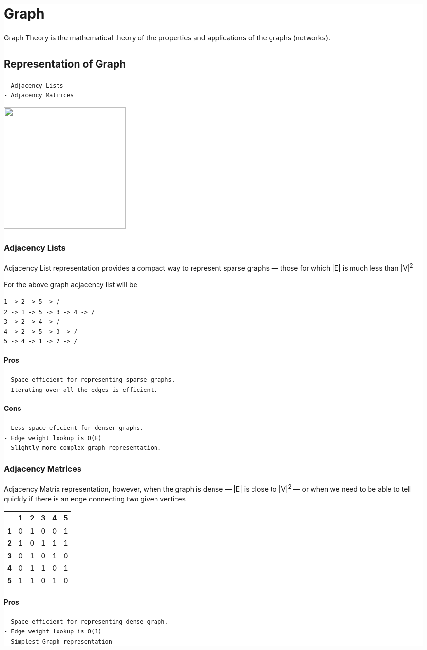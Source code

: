 # Graph
Graph Theory is the mathematical theory of the properties and applications of the graphs (networks). 

## **Representation of Graph**
    - Adjacency Lists
    - Adjacency Matrices 

<img src="../../images/graph/graph.png" width="250" height="250" />

### **Adjacency Lists**
Adjacency List representation provides a compact way to represent sparse graphs — those for which |E| is much less than |V|<sup>2</sup>

For the above graph adjacency list will be
```html
1 -> 2 -> 5 -> /
2 -> 1 -> 5 -> 3 -> 4 -> /
3 -> 2 -> 4 -> /
4 -> 2 -> 5 -> 3 -> /
5 -> 4 -> 1 -> 2 -> /
```

#### Pros
    - Space efficient for representing sparse graphs.
    - Iterating over all the edges is efficient.
    
#### Cons
    - Less space eficient for denser graphs.
    - Edge weight lookup is O(E)
    - Slightly more complex graph representation.

### **Adjacency Matrices**
Adjacency Matrix representation, however, when the graph is dense — |E| is close to |V|<sup>2</sup> — or when we need to be able to tell quickly if there is an edge connecting two given vertices


| | 1 | 2 | 3 | 4 | 5 |
|:---|:---:|:---:|:---:|:---:|:---:|
| **1** | 0 | 1 | 0 | 0 | 1 |
| **2** | 1 | 0 | 1 | 1 | 1 |
| **3** | 0 | 1 | 0 | 1 | 0 |
| **4** | 0 | 1 | 1 | 0 | 1 |
| **5** | 1 | 1 | 0 | 1 | 0 |

#### Pros
    - Space efficient for representing dense graph.
    - Edge weight lookup is O(1)
    - Simplest Graph representation
    